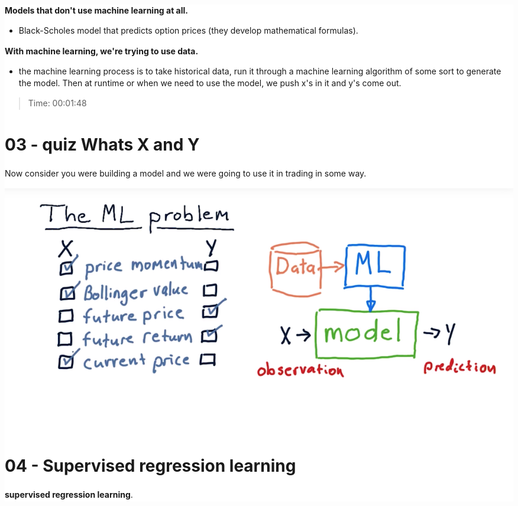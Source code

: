 __Models that don't use machine learning at all.__
* Black-Scholes model that predicts option prices (they develop mathematical formulas).

__With machine learning, we're trying to use data.__

* the machine learning process is to take historical data, run it through a machine learning algorithm of some sort to generate the model. Then at runtime or when we need to use the model, we push x's in it and y's come out.

> Time: 00:01:48

# 03 - quiz Whats X and Y
Now consider you were building a model and we were going to use it in trading in some way.

![](/assets/images/计算机科学/118382-b17ed5cd67181005.png)

# 04 - Supervised regression learning

__supervised regression learning__.